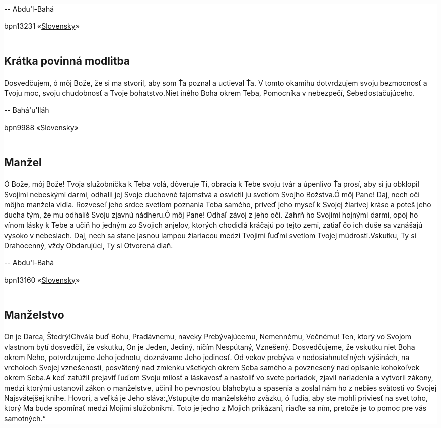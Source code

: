-- Abdu'l-Bahá

bpn13231 «[Slovensky](../sk/prayers/#bpn13231)» 

----



<a id="Kr%C3%A1tka+povinn%C3%A1+modlitba"></a> 
## Krátka povinná modlitba

<a id="bpn9988"></a> 
Dosvedčujem, ó môj Bože, že si ma stvoril, aby som Ťa poznal a uctieval Ťa. V tomto okamihu dotvrdzujem svoju bezmocnosť a Tvoju moc, svoju chudobnosť a Tvoje bohatstvo.Niet iného Boha okrem Teba, Pomocníka v nebezpečí, Sebedostačujúceho.

-- Bahá'u'lláh

bpn9988 «[Slovensky](../sk/prayers/#bpn9988)» 

----



<a id="Man%C5%BEel"></a> 
## Manžel

<a id="bpn13160"></a> 
Ó Bože, môj Bože! Tvoja služobníčka k Teba volá, dôveruje Ti, obracia k Tebe svoju tvár a úpenlivo Ťa prosí, aby si ju obklopil Svojimi nebeskými darmi, odhalil jej Svoje duchovné tajomstvá a osvietil ju svetlom Svojho Božstva.Ó môj Pane! Daj, nech oči môjho manžela vidia. Rozveseľ jeho srdce svetlom poznania Teba samého, priveď jeho myseľ k Svojej žiarivej kráse a poteš jeho ducha tým, že mu odhalíš Svoju zjavnú nádheru.Ó môj Pane! Odhaľ závoj z jeho očí. Zahrň ho Svojimi hojnými darmi, opoj ho vínom lásky k Tebe a učiň ho jedným zo Svojich anjelov, ktorých chodidlá kráčajú po tejto zemi, zatiaľ čo ich duše sa vznášajú vysoko v nebesiach. Daj, nech sa stane jasnou lampou žiariacou medzi Tvojimi ľuďmi svetlom Tvojej múdrosti.Vskutku, Ty si Drahocenný, vždy Obdarujúci, Ty si Otvorená dlaň.

-- Abdu'l-Bahá

bpn13160 «[Slovensky](../sk/prayers/#bpn13160)» 

----



<a id="Man%C5%BEelstvo"></a> 
## Manželstvo

<a id="bpn13195"></a> 
On je Darca, Štedrý!Chvála buď Bohu, Pradávnemu, naveky Prebývajúcemu, Nemennému, Večnému! Ten, ktorý vo Svojom vlastnom bytí dosvedčil, že vskutku, On je Jeden, Jediný, ničím Nespútaný, Vznešený. Dosvedčujeme, že vskutku niet Boha okrem Neho, potvrdzujeme Jeho jednotu, doznávame Jeho jedinosť. Od vekov prebýva v nedosiahnuteľných výšinách, na vrcholoch Svojej vznešenosti, posvätený nad zmienku všetkých okrem Seba samého a povznesený nad opísanie kohokoľvek okrem Seba.A keď zatúžil prejaviť ľuďom Svoju milosť a láskavosť a nastoliť vo svete poriadok, zjavil nariadenia a vytvoril zákony, medzi ktorými ustanovil zákon o manželstve, učinil ho pevnosťou blahobytu a spasenia a zoslal nám ho z nebies svätosti vo Svojej Najsvätejšej knihe. Hovorí, a veľká je Jeho sláva:„Vstupujte do manželského zväzku, ó ľudia, aby ste mohli priviesť na svet toho, ktorý Ma bude spomínať medzi Mojimi služobníkmi. Toto je jedno z Mojich prikázaní, riaďte sa ním, pretože je to pomoc pre vás samotných.“
